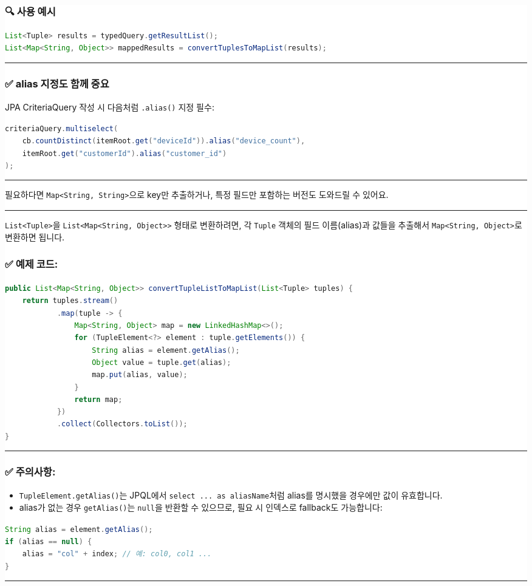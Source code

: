 
### 🔍 사용 예시

```java
List<Tuple> results = typedQuery.getResultList();
List<Map<String, Object>> mappedResults = convertTuplesToMapList(results);
```

---

### ✅ alias 지정도 함께 중요

JPA CriteriaQuery 작성 시 다음처럼 `.alias()` 지정 필수:

```java
criteriaQuery.multiselect(
    cb.countDistinct(itemRoot.get("deviceId")).alias("device_count"),
    itemRoot.get("customerId").alias("customer_id")
);
```

---

필요하다면 `Map<String, String>`으로 key만 추출하거나, 특정 필드만 포함하는 버전도 도와드릴 수 있어요.

---

`List<Tuple>`을 `List<Map<String, Object>>` 형태로 변환하려면, 각 `Tuple` 객체의 필드 이름(alias)과 값들을 추출해서 `Map<String, Object>`로 변환하면 됩니다.

### ✅ 예제 코드:

```java
public List<Map<String, Object>> convertTupleListToMapList(List<Tuple> tuples) {
    return tuples.stream()
            .map(tuple -> {
                Map<String, Object> map = new LinkedHashMap<>();
                for (TupleElement<?> element : tuple.getElements()) {
                    String alias = element.getAlias();
                    Object value = tuple.get(alias);
                    map.put(alias, value);
                }
                return map;
            })
            .collect(Collectors.toList());
}
```

---

### ✅ 주의사항:

* `TupleElement.getAlias()`는 JPQL에서 `select ... as aliasName`처럼 alias를 명시했을 경우에만 값이 유효합니다.
* alias가 없는 경우 `getAlias()`는 `null`을 반환할 수 있으므로, 필요 시 인덱스로 fallback도 가능합니다:

```java
String alias = element.getAlias();
if (alias == null) {
    alias = "col" + index; // 예: col0, col1 ...
}
```

---